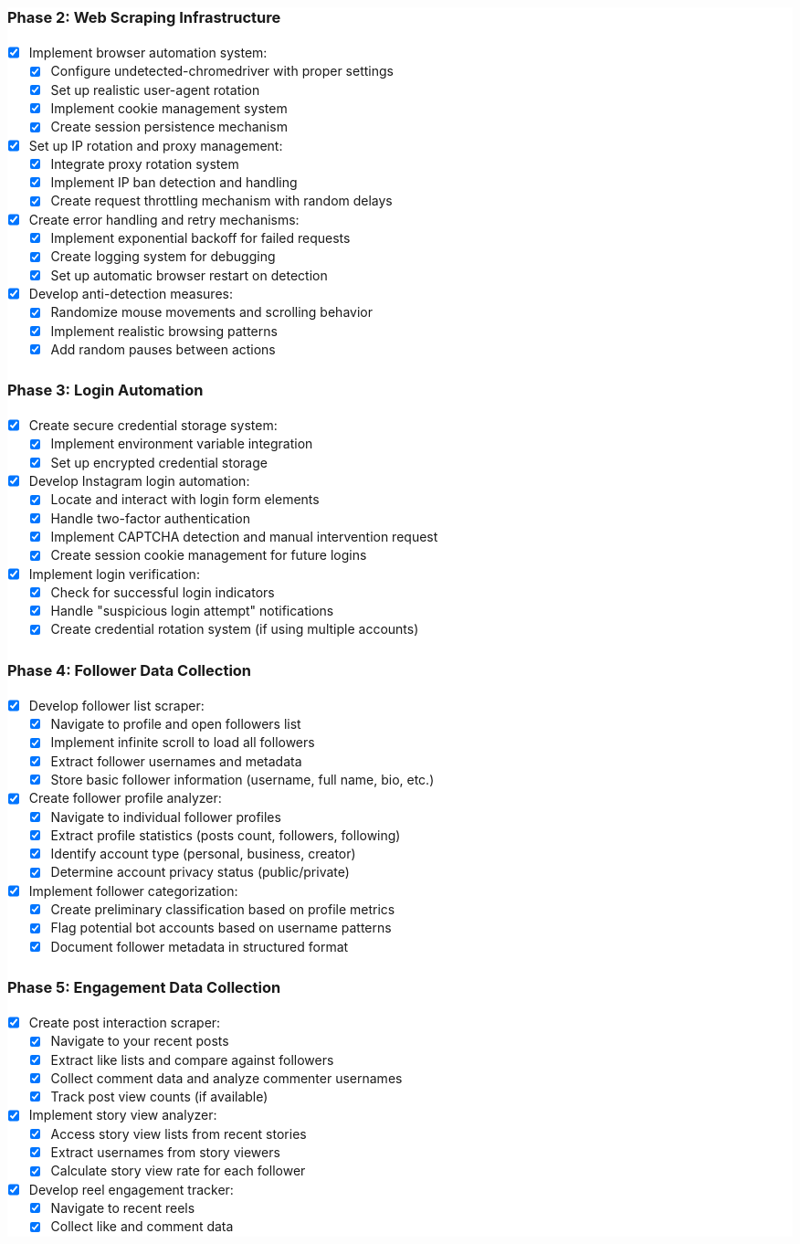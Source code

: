 ### Phase 2: Web Scraping Infrastructure
- [x] Implement browser automation system:
  - [x] Configure undetected-chromedriver with proper settings
  - [x] Set up realistic user-agent rotation
  - [x] Implement cookie management system
  - [x] Create session persistence mechanism
- [x] Set up IP rotation and proxy management:
  - [x] Integrate proxy rotation system
  - [x] Implement IP ban detection and handling
  - [x] Create request throttling mechanism with random delays
- [x] Create error handling and retry mechanisms:
  - [x] Implement exponential backoff for failed requests
  - [x] Create logging system for debugging
  - [x] Set up automatic browser restart on detection
- [x] Develop anti-detection measures:
  - [x] Randomize mouse movements and scrolling behavior
  - [x] Implement realistic browsing patterns
  - [x] Add random pauses between actions

### Phase 3: Login Automation
- [x] Create secure credential storage system:
  - [x] Implement environment variable integration
  - [x] Set up encrypted credential storage
- [x] Develop Instagram login automation:
  - [x] Locate and interact with login form elements
  - [x] Handle two-factor authentication
  - [x] Implement CAPTCHA detection and manual intervention request
  - [x] Create session cookie management for future logins
- [x] Implement login verification:
  - [x] Check for successful login indicators
  - [x] Handle "suspicious login attempt" notifications
  - [x] Create credential rotation system (if using multiple accounts)

### Phase 4: Follower Data Collection
- [x] Develop follower list scraper:
  - [x] Navigate to profile and open followers list
  - [x] Implement infinite scroll to load all followers
  - [x] Extract follower usernames and metadata
  - [x] Store basic follower information (username, full name, bio, etc.)
- [x] Create follower profile analyzer:
  - [x] Navigate to individual follower profiles
  - [x] Extract profile statistics (posts count, followers, following)
  - [x] Identify account type (personal, business, creator)
  - [x] Determine account privacy status (public/private)
- [x] Implement follower categorization:
  - [x] Create preliminary classification based on profile metrics
  - [x] Flag potential bot accounts based on username patterns
  - [x] Document follower metadata in structured format

### Phase 5: Engagement Data Collection
- [x] Create post interaction scraper:
  - [x] Navigate to your recent posts
  - [x] Extract like lists and compare against followers
  - [x] Collect comment data and analyze commenter usernames
  - [x] Track post view counts (if available)
- [x] Implement story view analyzer:
  - [x] Access story view lists from recent stories
  - [x] Extract usernames from story viewers
  - [x] Calculate story view rate for each follower
- [x] Develop reel engagement tracker:
  - [x] Navigate to recent reels
  - [x] Collect like and comment data